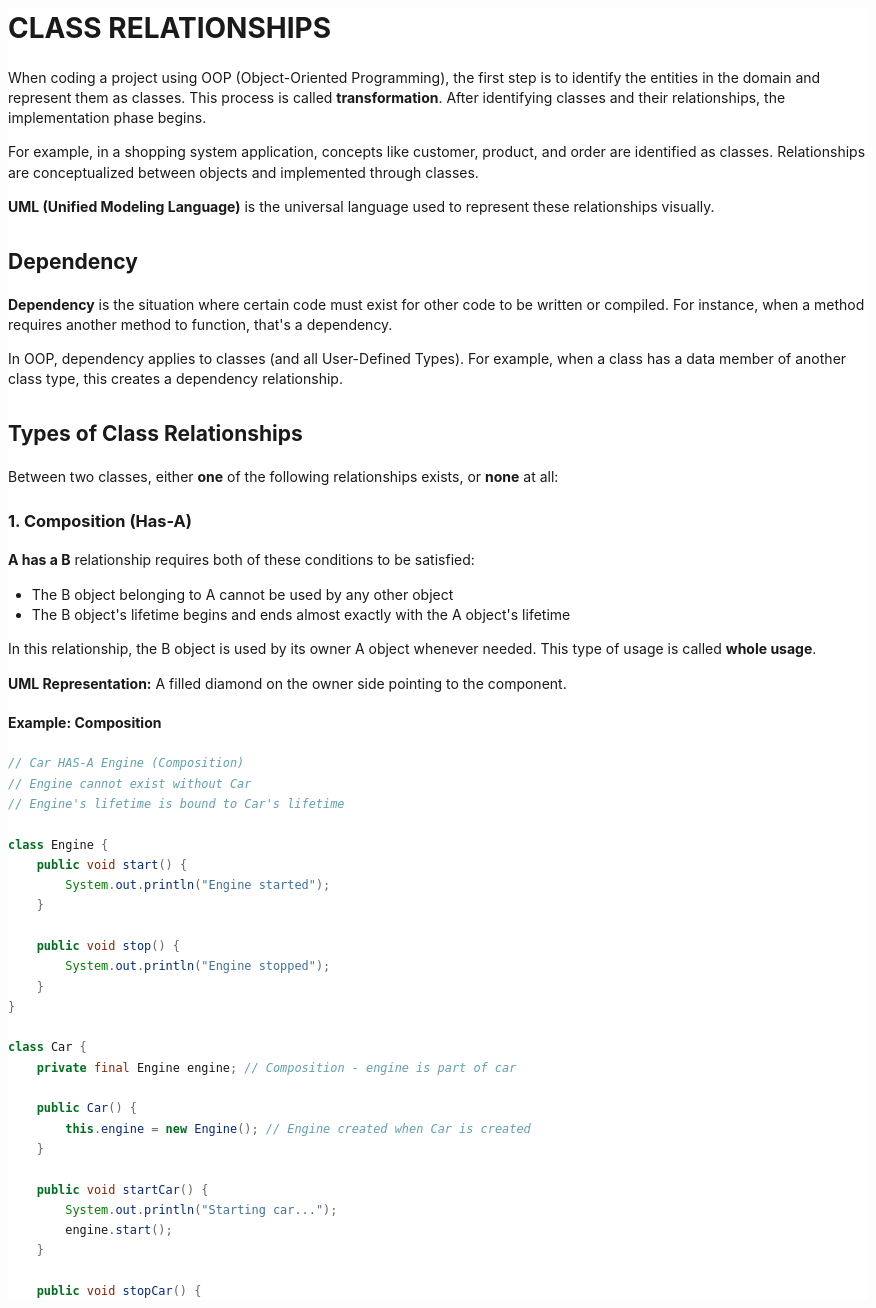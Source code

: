 # CLASS RELATIONSHIPS

When coding a project using OOP (Object-Oriented Programming), the first step is to identify the entities in the domain and represent them as classes. This process is called **transformation**. After identifying classes and their relationships, the implementation phase begins.

For example, in a shopping system application, concepts like customer, product, and order are identified as classes. Relationships are conceptualized between objects and implemented through classes.

**UML (Unified Modeling Language)** is the universal language used to represent these relationships visually.

## Dependency

**Dependency** is the situation where certain code must exist for other code to be written or compiled. For instance, when a method requires another method to function, that's a dependency.

In OOP, dependency applies to classes (and all User-Defined Types). For example, when a class has a data member of another class type, this creates a dependency relationship.

## Types of Class Relationships

Between two classes, either **one** of the following relationships exists, or **none** at all:

### 1. Composition (Has-A)

**A has a B** relationship requires both of these conditions to be satisfied:

* The B object belonging to A cannot be used by any other object
* The B object's lifetime begins and ends almost exactly with the A object's lifetime

In this relationship, the B object is used by its owner A object whenever needed. This type of usage is called **whole usage**.

**UML Representation:** A filled diamond on the owner side pointing to the component.

#### Example: Composition

```java
// Car HAS-A Engine (Composition)
// Engine cannot exist without Car
// Engine's lifetime is bound to Car's lifetime

class Engine {
    public void start() {
        System.out.println("Engine started");
    }
    
    public void stop() {
        System.out.println("Engine stopped");
    }
}

class Car {
    private final Engine engine; // Composition - engine is part of car
    
    public Car() {
        this.engine = new Engine(); // Engine created when Car is created
    }
    
    public void startCar() {
        System.out.println("Starting car...");
        engine.start();
    }
    
    public void stopCar() {
```